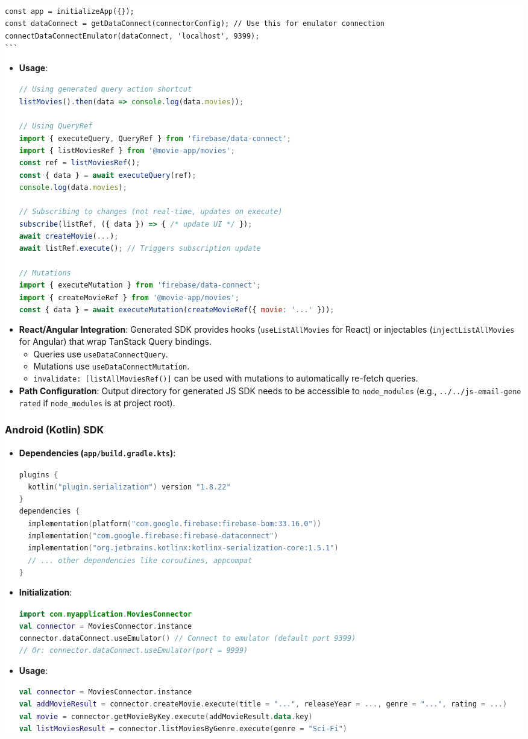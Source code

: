     const app = initializeApp({});
    const dataConnect = getDataConnect(connectorConfig); // Use this for emulator connection
    connectDataConnectEmulator(dataConnect, 'localhost', 9399);
    ```
*   **Usage**:
    ```javascript
    // Using generated query action shortcut
    listMovies().then(data => console.log(data.movies));

    // Using QueryRef
    import { executeQuery, QueryRef } from 'firebase/data-connect';
    import { listMoviesRef } from '@movie-app/movies';
    const ref = listMoviesRef();
    const { data } = await executeQuery(ref);
    console.log(data.movies);

    // Subscribing to changes (not real-time, updates on execute)
    subscribe(listRef, ({ data }) => { /* update UI */ });
    await createMovie(...);
    await listRef.execute(); // Triggers subscription update

    // Mutations
    import { executeMutation } from 'firebase/data-connect';
    import { createMovieRef } from '@movie-app/movies';
    const { data } = await executeMutation(createMovieRef({ movie: '...' }));
    ```
*   **React/Angular Integration**: Generated SDK provides hooks (`useListAllMovies` for React) or injectables (`injectListAllMovies` for Angular) that wrap TanStack Query bindings.
    *   Queries use `useDataConnectQuery`.
    *   Mutations use `useDataConnectMutation`.
    *   `invalidate: [listAllMoviesRef()]` can be used with mutations to automatically re-fetch queries.
*   **Path Configuration**: Output directory for generated JS SDK needs to be accessible to `node_modules` (e.g., `../../js-email-generated` if `node_modules` is at project root).

### Android (Kotlin) SDK

*   **Dependencies (`app/build.gradle.kts`)**:
    ```kotlin
    plugins {
      kotlin("plugin.serialization") version "1.8.22"
    }
    dependencies {
      implementation(platform("com.google.firebase:firebase-bom:33.16.0"))
      implementation("com.google.firebase:firebase-dataconnect")
      implementation("org.jetbrains.kotlinx:kotlinx-serialization-core:1.5.1")
      // ... other dependencies like coroutines, appcompat
    }
    ```
*   **Initialization**:
    ```kotlin
    import com.myapplication.MoviesConnector
    val connector = MoviesConnector.instance
    connector.dataConnect.useEmulator() // Connect to emulator (default port 9399)
    // Or: connector.dataConnect.useEmulator(port = 9999)
    ```
*   **Usage**:
    ```kotlin
    val connector = MoviesConnector.instance
    val addMovieResult = connector.createMovie.execute(title = "...", releaseYear = ..., genre = "...", rating = ...)
    val movie = connector.getMovieByKey.execute(addMovieResult.data.key)
    val listMoviesResult = connector.listMoviesByGenre.execute(genre = "Sci-Fi")
